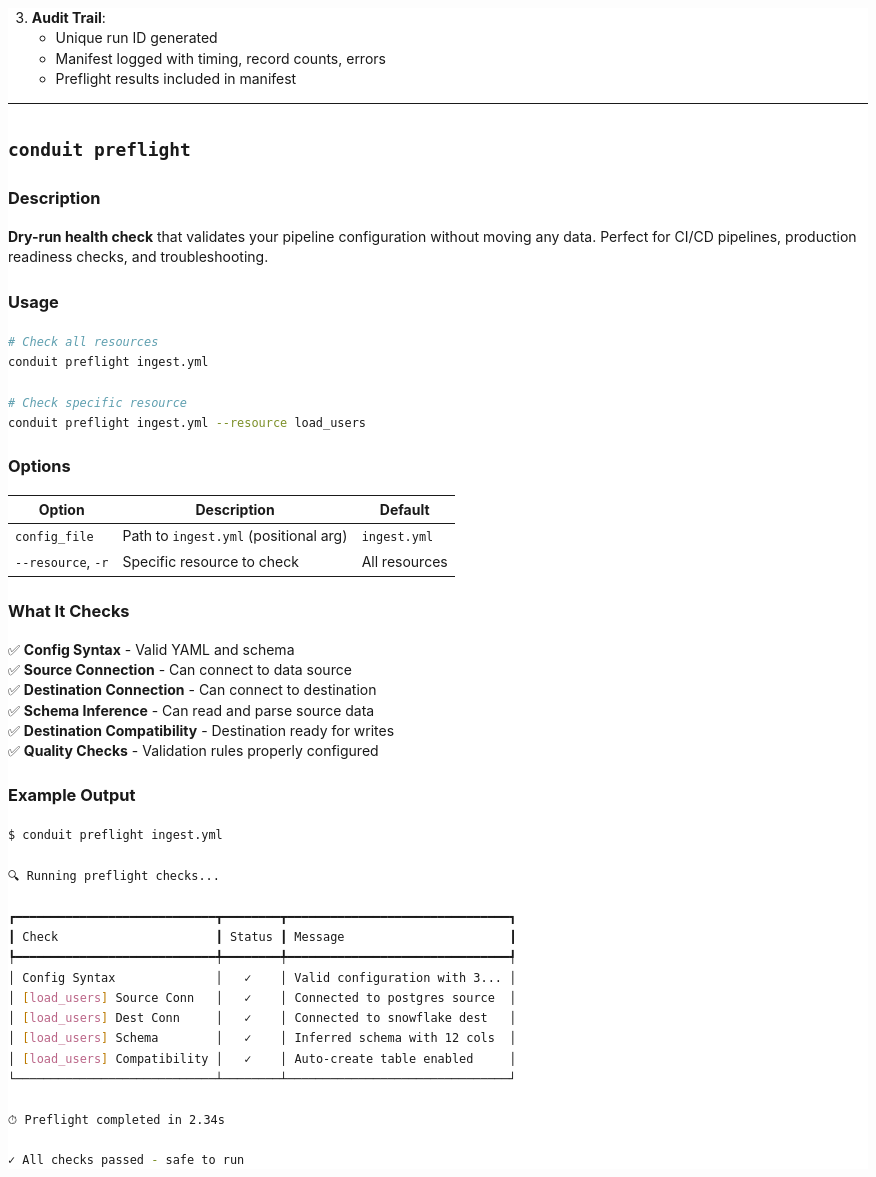 3. **Audit Trail**:
   - Unique run ID generated
   - Manifest logged with timing, record counts, errors
   - Preflight results included in manifest

---

## `conduit preflight`

### Description

**Dry-run health check** that validates your pipeline configuration without moving any data. Perfect for CI/CD pipelines, production readiness checks, and troubleshooting.

### Usage
```bash
# Check all resources
conduit preflight ingest.yml

# Check specific resource
conduit preflight ingest.yml --resource load_users
```

### Options

| Option            | Description                           | Default      |
|-------------------|---------------------------------------|--------------|
| `config_file`     | Path to `ingest.yml` (positional arg) | `ingest.yml` |
| `--resource`, `-r`| Specific resource to check            | All resources|

### What It Checks

✅ **Config Syntax** - Valid YAML and schema  
✅ **Source Connection** - Can connect to data source  
✅ **Destination Connection** - Can connect to destination  
✅ **Schema Inference** - Can read and parse source data  
✅ **Destination Compatibility** - Destination ready for writes  
✅ **Quality Checks** - Validation rules properly configured  

### Example Output
```bash
$ conduit preflight ingest.yml

🔍 Running preflight checks...

┏━━━━━━━━━━━━━━━━━━━━━━━━━━━━┳━━━━━━━━┳━━━━━━━━━━━━━━━━━━━━━━━━━━━━━━━┓
┃ Check                      ┃ Status ┃ Message                       ┃
┡━━━━━━━━━━━━━━━━━━━━━━━━━━━━╇━━━━━━━━╇━━━━━━━━━━━━━━━━━━━━━━━━━━━━━━━┩
│ Config Syntax              │   ✓    │ Valid configuration with 3... │
│ [load_users] Source Conn   │   ✓    │ Connected to postgres source  │
│ [load_users] Dest Conn     │   ✓    │ Connected to snowflake dest   │
│ [load_users] Schema        │   ✓    │ Inferred schema with 12 cols  │
│ [load_users] Compatibility │   ✓    │ Auto-create table enabled     │
└────────────────────────────┴────────┴───────────────────────────────┘

⏱ Preflight completed in 2.34s

✓ All checks passed - safe to run
```
